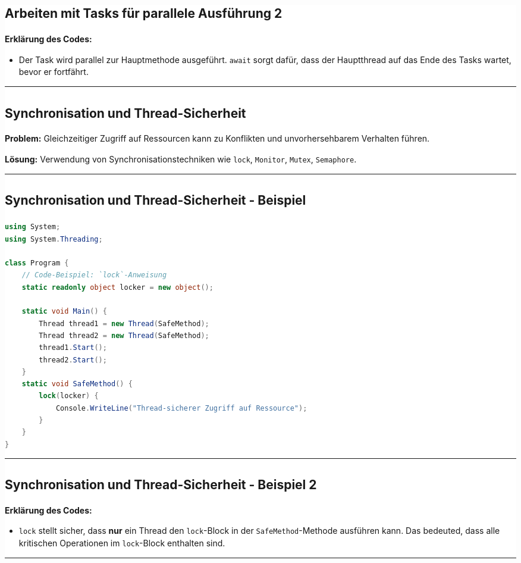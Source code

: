 ## Arbeiten mit Tasks für parallele Ausführung 2

**Erklärung des Codes:**

- Der Task wird parallel zur Hauptmethode ausgeführt. `await` sorgt dafür, dass der Hauptthread auf das Ende des Tasks wartet, bevor er fortfährt.

---

## Synchronisation und Thread-Sicherheit

**Problem:** Gleichzeitiger Zugriff auf Ressourcen kann zu Konflikten und unvorhersehbarem Verhalten führen.  

**Lösung:** Verwendung von Synchronisationstechniken wie `lock`, `Monitor`, `Mutex`, `Semaphore`.  

---

## Synchronisation und Thread-Sicherheit - Beispiel

```csharp
using System;
using System.Threading;

class Program { 
    // Code-Beispiel: `lock`-Anweisung
    static readonly object locker = new object();

    static void Main() {
        Thread thread1 = new Thread(SafeMethod);
        Thread thread2 = new Thread(SafeMethod);
        thread1.Start();
        thread2.Start();
    }
    static void SafeMethod() {
        lock(locker) {
            Console.WriteLine("Thread-sicherer Zugriff auf Ressource");
        }
    }
}
```

---

## Synchronisation und Thread-Sicherheit - Beispiel 2

**Erklärung des Codes:**

- `lock` stellt sicher, dass **nur** ein Thread den `lock`-Block in der `SafeMethod`-Methode ausführen kann. Das bedeuted, dass alle kritischen Operationen im `lock`-Block enthalten sind.

---
